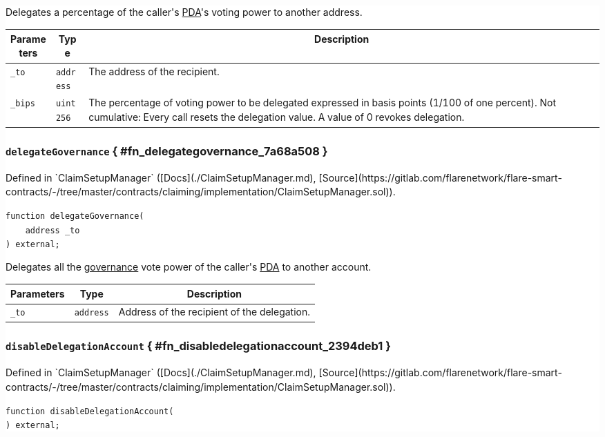 Delegates a percentage of the caller's
[PDA](https://docs.flare.network/tech/personal-delegation-account)'s voting power to another address.

| Parameters | Type | Description |
| ---------- | ---- | ----------- |
| `_to` | `address` | The address of the recipient. |
| `_bips` | `uint256` | The percentage of voting power to be delegated expressed in basis points (1/100 of one percent). Not cumulative: Every call resets the delegation value. A value of 0 revokes delegation. |

</div>
</div>

<div class="api-node" markdown>

### `delegateGovernance` { #fn_delegategovernance_7a68a508 }

<div class="api-node-source" markdown>
Defined in `ClaimSetupManager` ([Docs](./ClaimSetupManager.md), [Source](https://gitlab.com/flarenetwork/flare-smart-contracts/-/tree/master/contracts/claiming/implementation/ClaimSetupManager.sol)).
</div>

<div class="api-node-internal" markdown>

```solidity
function delegateGovernance(
    address _to
) external;
```

Delegates all the [governance](https://docs.flare.network/tech/governance/) vote power of the caller's
[PDA](https://docs.flare.network/tech/personal-delegation-account) to another account.

| Parameters | Type | Description |
| ---------- | ---- | ----------- |
| `_to` | `address` | Address of the recipient of the delegation. |

</div>
</div>

<div class="api-node" markdown>

### `disableDelegationAccount` { #fn_disabledelegationaccount_2394deb1 }

<div class="api-node-source" markdown>
Defined in `ClaimSetupManager` ([Docs](./ClaimSetupManager.md), [Source](https://gitlab.com/flarenetwork/flare-smart-contracts/-/tree/master/contracts/claiming/implementation/ClaimSetupManager.sol)).
</div>

<div class="api-node-internal" markdown>

```solidity
function disableDelegationAccount(
) external;
```

